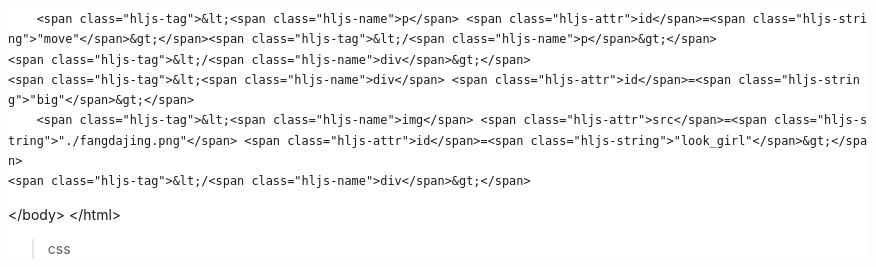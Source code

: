         <span class="hljs-tag">&lt;<span class="hljs-name">p</span> <span class="hljs-attr">id</span>=<span class="hljs-string">"move"</span>&gt;</span><span class="hljs-tag">&lt;/<span class="hljs-name">p</span>&gt;</span>
    <span class="hljs-tag">&lt;/<span class="hljs-name">div</span>&gt;</span>
    <span class="hljs-tag">&lt;<span class="hljs-name">div</span> <span class="hljs-attr">id</span>=<span class="hljs-string">"big"</span>&gt;</span>
        <span class="hljs-tag">&lt;<span class="hljs-name">img</span> <span class="hljs-attr">src</span>=<span class="hljs-string">"./fangdajing.png"</span> <span class="hljs-attr">id</span>=<span class="hljs-string">"look_girl"</span>&gt;</span>
    <span class="hljs-tag">&lt;/<span class="hljs-name">div</span>&gt;</span>
<span class="hljs-tag">&lt;/<span class="hljs-name">body</span>&gt;</span>
<span class="hljs-tag">&lt;/<span class="hljs-name">html</span>&gt;</span>
</code></pre>
<blockquote><p>css</p></blockquote>
<div class="widget-codetool" style="display:none;">
      <div class="widget-codetool--inner">
      <span class="selectCode code-tool" data-toggle="tooltip" data-placement="top" title="" data-original-title="全选"></span>
      <span type="button" class="copyCode code-tool" data-toggle="tooltip" data-placement="top" data-clipboard-text="<style type=&quot;text/css&quot;>
        *{
            margin: 0px;
            padding: 0px;
        }
        body{
            width: 960px;
            margin:40px auto;
        }
        #small{
            width: 300px;
            height: 200px;
            border:1px solid #eee;
            border-radius: 4px;
            position: relative;
        }

        #small img{
            width: 100%;
            height: 100%;
        }

        div    {
            float: left;
            margin-right: 10px;
        }

        #big{
            width: 300px;
            height: 200px;
            overflow: hidden;
            position: relative;
            border:1px solid #eee;
            border-radius: 4px;
            display: none;
        }
